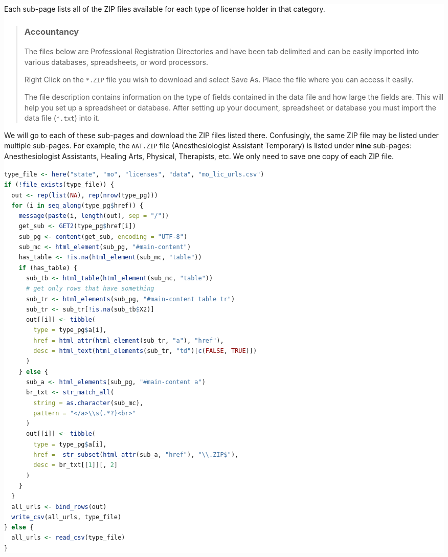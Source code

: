 Each sub-page lists all of the ZIP files available for each type of
license holder in that category.

> ### Accountancy
>
> The files below are Professional Registration Directories and have
> been tab delimited and can be easily imported into various databases,
> spreadsheets, or word processors.
>
> Right Click on the `*.ZIP` file you wish to download and select Save
> As. Place the file where you can access it easily.
>
> The file description contains information on the type of fields
> contained in the data file and how large the fields are. This will
> help you set up a spreadsheet or database. After setting up your
> document, spreadsheet or database you must import the data file
> (`*.txt`) into it.

We will go to each of these sub-pages and download the ZIP files listed
there. Confusingly, the same ZIP file may be listed under multiple
sub-pages. For example, the `AAT.ZIP` file (Anesthesiologist Assistant
Temporary) is listed under **nine** sub-pages: Anesthesiologist
Assistants, Healing Arts, Physical, Therapists, etc. We only need to
save one copy of each ZIP file.

``` r
type_file <- here("state", "mo", "licenses", "data", "mo_lic_urls.csv")
if (!file_exists(type_file)) {
  out <- rep(list(NA), rep(nrow(type_pg)))
  for (i in seq_along(type_pg$href)) {
    message(paste(i, length(out), sep = "/"))
    get_sub <- GET2(type_pg$href[i])
    sub_pg <- content(get_sub, encoding = "UTF-8")
    sub_mc <- html_element(sub_pg, "#main-content")
    has_table <- !is.na(html_element(sub_mc, "table"))
    if (has_table) {
      sub_tb <- html_table(html_element(sub_mc, "table"))
      # get only rows that have something
      sub_tr <- html_elements(sub_pg, "#main-content table tr")
      sub_tr <- sub_tr[!is.na(sub_tb$X2)]
      out[[i]] <- tibble(
        type = type_pg$a[i],
        href = html_attr(html_element(sub_tr, "a"), "href"),
        desc = html_text(html_elements(sub_tr, "td")[c(FALSE, TRUE)])
      )
    } else {
      sub_a <- html_elements(sub_pg, "#main-content a")
      br_txt <- str_match_all(
        string = as.character(sub_mc),
        pattern = "</a>\\s(.*?)<br>"
      )
      out[[i]] <- tibble(
        type = type_pg$a[i],
        href =  str_subset(html_attr(sub_a, "href"), "\\.ZIP$"),
        desc = br_txt[[1]][, 2]
      )
    }
  }
  all_urls <- bind_rows(out)
  write_csv(all_urls, type_file)
} else {
  all_urls <- read_csv(type_file)
}
```
